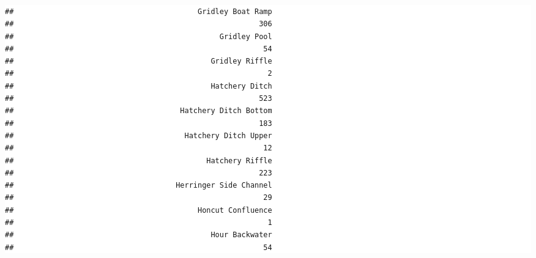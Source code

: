     ##                                          Gridley Boat Ramp 
    ##                                                        306 
    ##                                               Gridley Pool 
    ##                                                         54 
    ##                                             Gridley Riffle 
    ##                                                          2 
    ##                                             Hatchery Ditch 
    ##                                                        523 
    ##                                      Hatchery Ditch Bottom 
    ##                                                        183 
    ##                                       Hatchery Ditch Upper 
    ##                                                         12 
    ##                                            Hatchery Riffle 
    ##                                                        223 
    ##                                     Herringer Side Channel 
    ##                                                         29 
    ##                                          Honcut Confluence 
    ##                                                          1 
    ##                                             Hour Backwater 
    ##                                                         54 